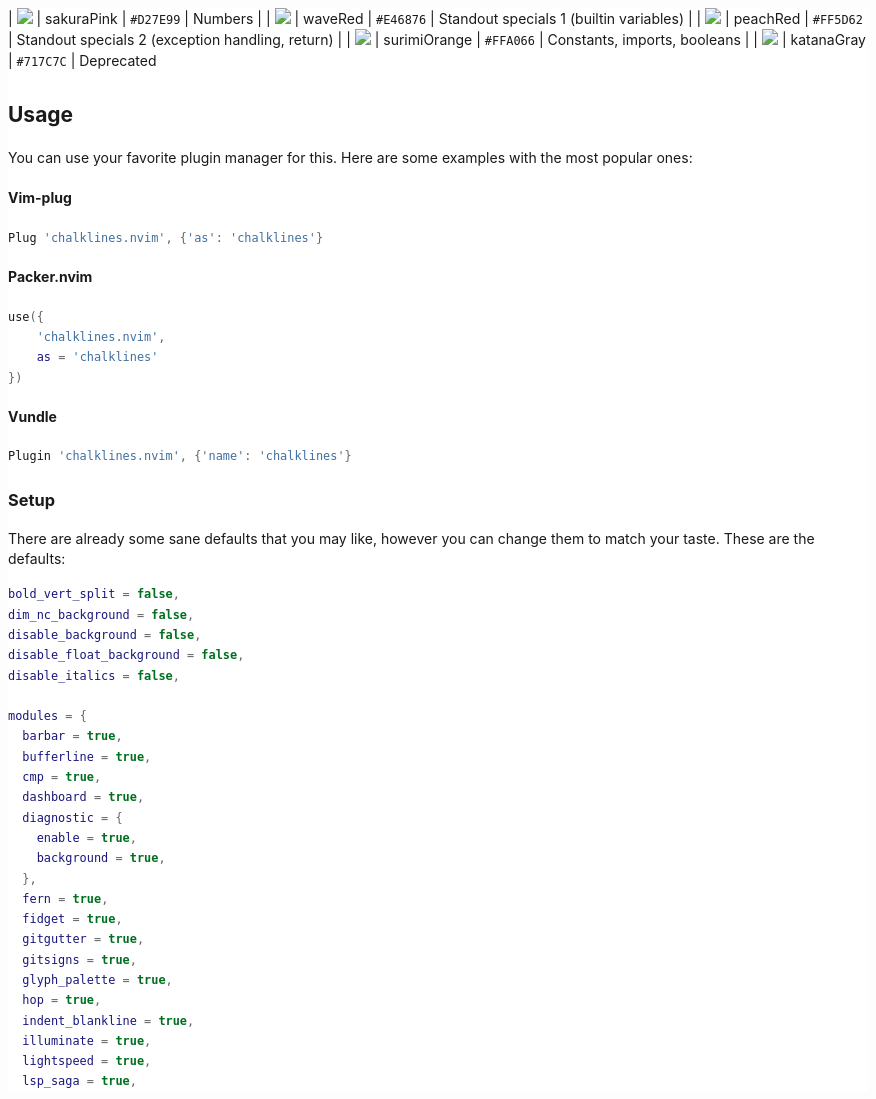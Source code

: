 |  <img src="assets/circles/sakuraPink.svg" width="40">   | sakuraPink    | `#D27E99` | Numbers                                                                           |
|    <img src="assets/circles/waveRed.svg" width="40">    | waveRed       | `#E46876` | Standout specials 1 (builtin variables)                                           |
|   <img src="assets/circles/peachRed.svg" width="40">    | peachRed      | `#FF5D62` | Standout specials 2 (exception handling, return)                                  |
| <img src="assets/circles/surimiOrange.svg" width="40">  | surimiOrange  | `#FFA066` | Constants, imports, booleans                                                      |
|  <img src="assets/circles/katanaGray.svg" width="40">   | katanaGray    | `#717C7C` | Deprecated

## Usage

You can use your favorite plugin manager for this. Here are some examples with the most popular ones:

#### Vim-plug

```lua
Plug 'chalklines.nvim', {'as': 'chalklines'}
```

#### Packer.nvim

```lua
use({
	'chalklines.nvim',
	as = 'chalklines'
})
```

#### Vundle

```lua
Plugin 'chalklines.nvim', {'name': 'chalklines'}
```

### Setup

There are already some sane defaults that you may like, however you can change them to match your taste. These are the defaults:

```lua
bold_vert_split = false,
dim_nc_background = false,
disable_background = false,
disable_float_background = false,
disable_italics = false,

modules = {
  barbar = true,
  bufferline = true,
  cmp = true,
  dashboard = true,
  diagnostic = {
    enable = true,
    background = true,
  },
  fern = true,
  fidget = true,
  gitgutter = true,
  gitsigns = true,
  glyph_palette = true,
  hop = true,
  indent_blankline = true,
  illuminate = true,
  lightspeed = true,
  lsp_saga = true,
```